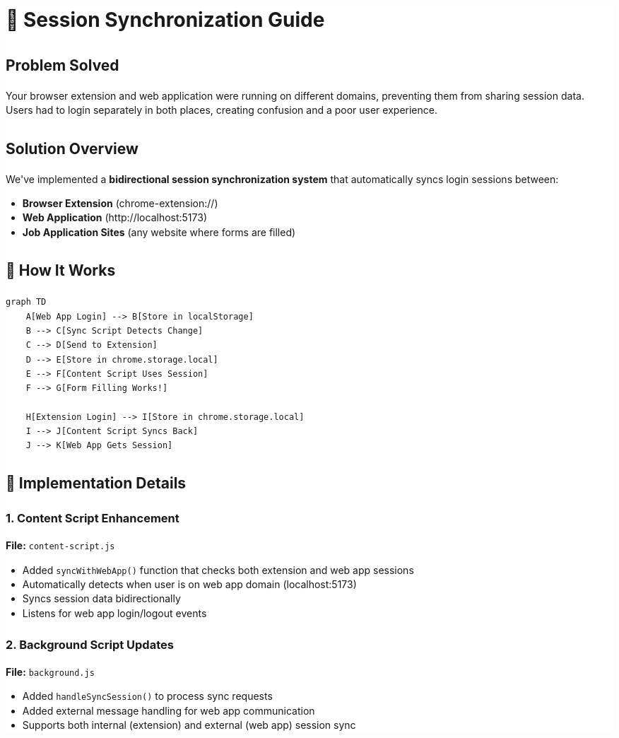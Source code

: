 # 🔄 Session Synchronization Guide

## Problem Solved

Your browser extension and web application were running on different domains, preventing them from sharing session data. Users had to login separately in both places, creating confusion and a poor user experience.

## Solution Overview

We've implemented a **bidirectional session synchronization system** that automatically syncs login sessions between:

- **Browser Extension** (chrome-extension://)
- **Web Application** (http://localhost:5173)
- **Job Application Sites** (any website where forms are filled)

## 🎯 How It Works

```mermaid
graph TD
    A[Web App Login] --> B[Store in localStorage]
    B --> C[Sync Script Detects Change]
    C --> D[Send to Extension]
    D --> E[Store in chrome.storage.local]
    E --> F[Content Script Uses Session]
    F --> G[Form Filling Works!]

    H[Extension Login] --> I[Store in chrome.storage.local]
    I --> J[Content Script Syncs Back]
    J --> K[Web App Gets Session]
```

## 🔧 Implementation Details

### 1. Content Script Enhancement

**File:** `content-script.js`

- Added `syncWithWebApp()` function that checks both extension and web app sessions
- Automatically detects when user is on web app domain (localhost:5173)
- Syncs session data bidirectionally
- Listens for web app login/logout events

### 2. Background Script Updates

**File:** `background.js`

- Added `handleSyncSession()` to process sync requests
- Added external message handling for web app communication
- Supports both internal (extension) and external (web app) session sync
